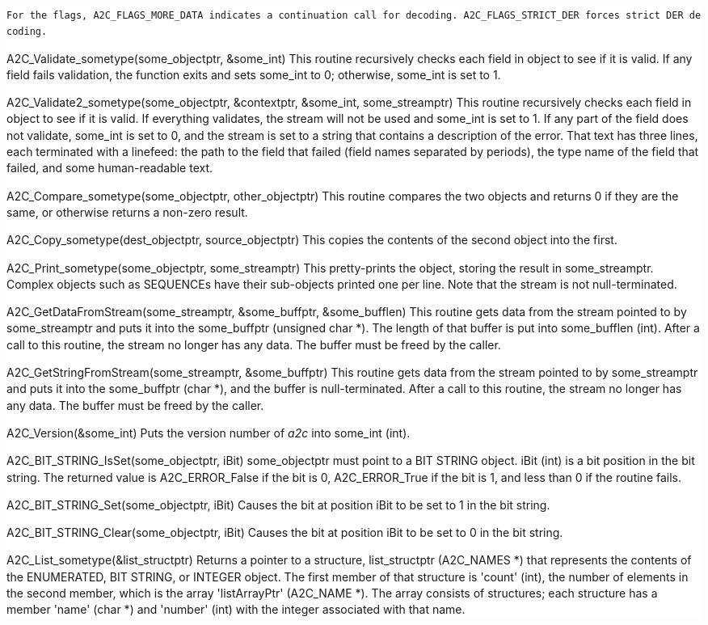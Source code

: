     For the flags, A2C_FLAGS_MORE_DATA indicates a continuation call for decoding. A2C_FLAGS_STRICT_DER forces strict DER decoding.

A2C_Validate_sometype(some_objectptr, &some_int)
    This routine recursively checks each field in object to see if it is valid.  If any field fails validation, the function exits and sets some_int to 0; otherwise, some_int is set to 1.

A2C_Validate2_sometype(some_objectptr, &contextptr, &some_int, some_streamptr)
    This routine recursively checks each field in object to see if it is valid.  If everything validates, the stream will not be used and some_int is set to 1.  If any part of the field does not validate, some_int is set to 0, and the stream is set to a string that contains a description of the error.  That text has three lines, each terminated with a linefeed: the path to the field that failed (field names separated by periods), the type name of the field that failed, and some human-readable text.

A2C_Compare_sometype(some_objectptr, other_objectptr)
    This routine compares the two objects and returns 0 if they are the same, or otherwise returns a non-zero result.

A2C_Copy_sometype(dest_objectptr, source_objectptr)
    This copies the contents of the second object into the first.

A2C_Print_sometype(some_objectptr, some_streamptr)
    This pretty-prints the object, storing the result in some_streamptr. Complex objects such as SEQUENCEs have their sub-objects printed one per line. Note that the stream is not null-terminated.

A2C_GetDataFromStream(some_streamptr, &some_buffptr, &some_bufflen)
    This routine gets data from the stream pointed to by    some_streamptr and puts it into the some_buffptr (unsigned char *). The length of that buffer is put into some_bufflen (int).
    After a call to this routine, the stream no longer has any data. The buffer must be freed by the caller.

A2C_GetStringFromStream(some_streamptr, &some_buffptr)
    This routine gets data from the stream pointed to by some_streamptr and puts it into the some_buffptr (char *), and the buffer is null-terminated. After a call to this routine, the stream no longer has any data. The buffer must be freed by the caller.

A2C_Version(&some_int)
    Puts the version number of *a2c* into some_int (int).

A2C_BIT_STRING_IsSet(some_objectptr, iBit)
    some_objectptr must point to a BIT STRING object. iBit (int) is a bit position in the bit string. The returned value is A2C_ERROR_False if the bit is 0, A2C_ERROR_True if the bit is 1, and less than 0 if the routine fails.

A2C_BIT_STRING_Set(some_objectptr, iBit)
    Causes the bit at position iBit to be set to 1 in the bit string.

A2C_BIT_STRING_Clear(some_objectptr, iBit)
    Causes the bit at position iBit to be set to 0 in the bit string.

A2C_List_sometype(&list_structptr)
    Returns a pointer to a structure, list_structptr (A2C_NAMES *) that represents the contents of the ENUMERATED, BIT STRING, or INTEGER object. The first member of that structure is 'count' (int), the number of elements in the second member, which is the array 'listArrayPtr' (A2C_NAME *). The array consists of structures; each structure has a member 'name' (char *) and 'number' (int) with the integer associated with that name.

